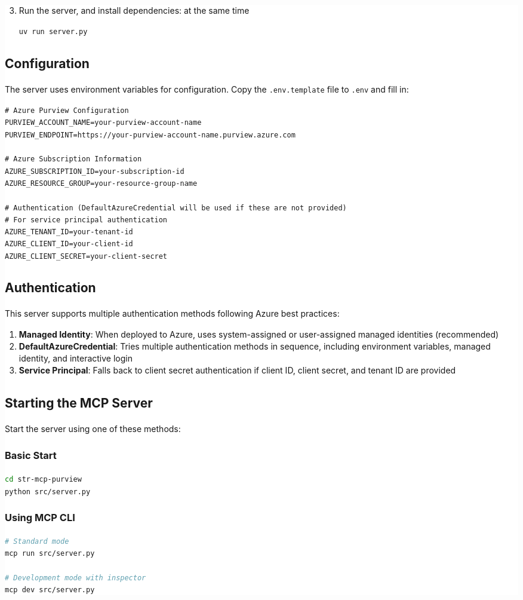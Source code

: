 3. Run the server, and install dependencies: at the same time
   ```bash
   uv run server.py
   ```

## Configuration

The server uses environment variables for configuration. Copy the `.env.template` file to `.env` and fill in:

```
# Azure Purview Configuration
PURVIEW_ACCOUNT_NAME=your-purview-account-name
PURVIEW_ENDPOINT=https://your-purview-account-name.purview.azure.com

# Azure Subscription Information
AZURE_SUBSCRIPTION_ID=your-subscription-id
AZURE_RESOURCE_GROUP=your-resource-group-name

# Authentication (DefaultAzureCredential will be used if these are not provided)
# For service principal authentication
AZURE_TENANT_ID=your-tenant-id
AZURE_CLIENT_ID=your-client-id
AZURE_CLIENT_SECRET=your-client-secret
```

## Authentication

This server supports multiple authentication methods following Azure best practices:

1. **Managed Identity**: When deployed to Azure, uses system-assigned or user-assigned managed identities (recommended)
2. **DefaultAzureCredential**: Tries multiple authentication methods in sequence, including environment variables, managed identity, and interactive login
3. **Service Principal**: Falls back to client secret authentication if client ID, client secret, and tenant ID are provided

## Starting the MCP Server

Start the server using one of these methods:

### Basic Start

```bash
cd str-mcp-purview
python src/server.py
```

### Using MCP CLI

```bash
# Standard mode
mcp run src/server.py

# Development mode with inspector
mcp dev src/server.py
```
